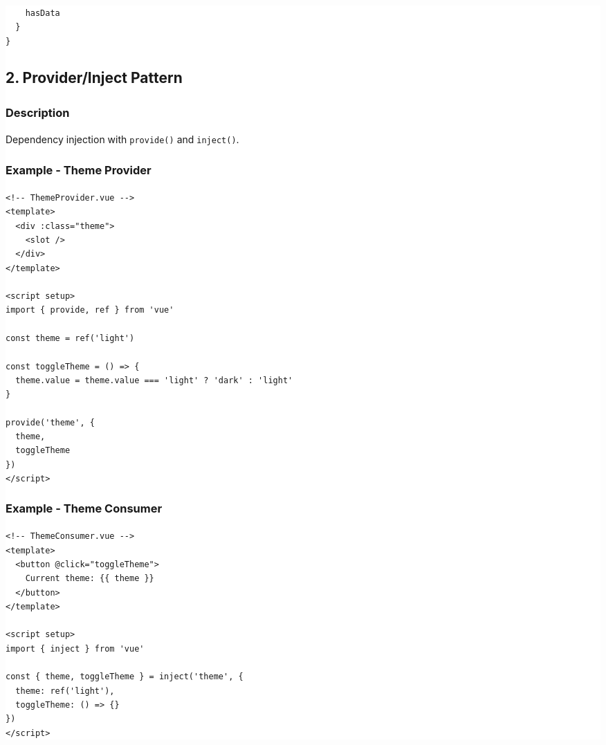 ```typescript
    hasData
  }
}
```

## 2. Provider/Inject Pattern

### Description
Dependency injection with `provide()` and `inject()`.

### Example - Theme Provider
```vue
<!-- ThemeProvider.vue -->
<template>
  <div :class="theme">
    <slot />
  </div>
</template>

<script setup>
import { provide, ref } from 'vue'

const theme = ref('light')

const toggleTheme = () => {
  theme.value = theme.value === 'light' ? 'dark' : 'light'
}

provide('theme', {
  theme,
  toggleTheme
})
</script>
```

### Example - Theme Consumer
```vue
<!-- ThemeConsumer.vue -->
<template>
  <button @click="toggleTheme">
    Current theme: {{ theme }}
  </button>
</template>

<script setup>
import { inject } from 'vue'

const { theme, toggleTheme } = inject('theme', {
  theme: ref('light'),
  toggleTheme: () => {}
})
</script>
```
